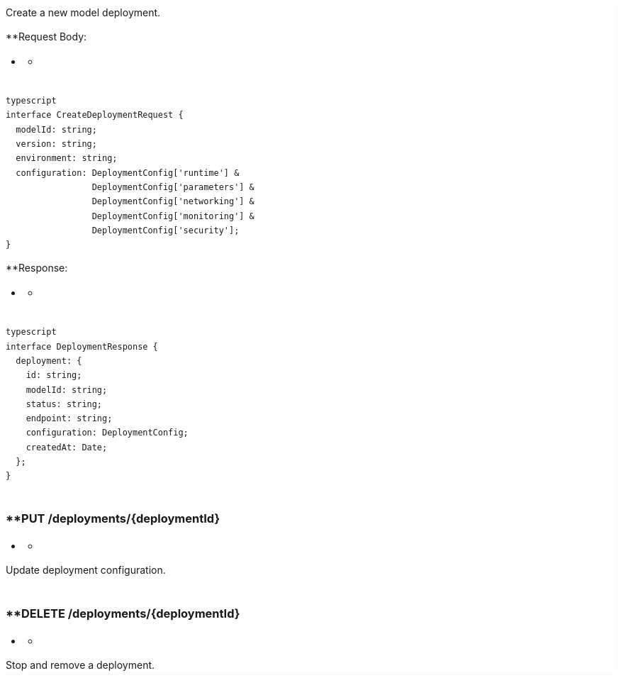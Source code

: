 Create a new model deployment.

**Request Body:

* *

```

typescript
interface CreateDeploymentRequest {
  modelId: string;
  version: string;
  environment: string;
  configuration: DeploymentConfig['runtime'] &
                 DeploymentConfig['parameters'] &
                 DeploymentConfig['networking'] &
                 DeploymentConfig['monitoring'] &
                 DeploymentConfig['security'];
}

```

**Response:

* *

```

typescript
interface DeploymentResponse {
  deployment: {
    id: string;
    modelId: string;
    status: string;
    endpoint: string;
    configuration: DeploymentConfig;
    createdAt: Date;
  };
}

```

#

### **PUT /deployments/{deploymentId}

* *

Update deployment configuration.

#

### **DELETE /deployments/{deploymentId}

* *

Stop and remove a deployment.

